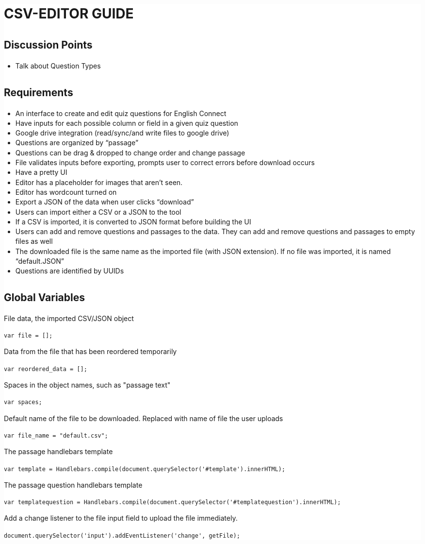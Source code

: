 # CSV-EDITOR GUIDE

## Discussion Points

* Talk about Question Types

## Requirements

* An interface to create and edit quiz questions for English Connect
* Have inputs for each possible column or field in a given quiz question
* Google drive integration (read/sync/and write files to google drive)
* Questions are organized by “passage”
* Questions can be drag & dropped to change order and change passage
* File validates inputs before exporting, prompts user to correct errors before download occurs
* Have a pretty UI
* Editor has a placeholder for images that aren’t seen.
* Editor has wordcount turned on
* Export a JSON of the data when user clicks “download”
* Users can import either a CSV or a JSON to the tool
* If a CSV is imported, it is converted to JSON format before building the UI
* Users can add and remove questions and passages to the data. They can add and remove questions and passages to empty files as well
* The downloaded file is the same name as the imported file (with JSON extension). If no file was imported, it is named “default.JSON”
* Questions are identified by UUIDs


## Global Variables
File data, the imported CSV/JSON object

    var file = [];

Data from the file that has been reordered temporarily

    var reordered_data = [];

Spaces in the object names, such as "passage text" 

    var spaces;

Default name of the file to be downloaded. Replaced with name of file the user uploads

    var file_name = "default.csv";

The passage handlebars template

    var template = Handlebars.compile(document.querySelector('#template').innerHTML);

The passage question handlebars template

    var templatequestion = Handlebars.compile(document.querySelector('#templatequestion').innerHTML);

Add a change listener to the file input field to upload the file immediately.
    
    document.querySelector('input').addEventListener('change', getFile);
